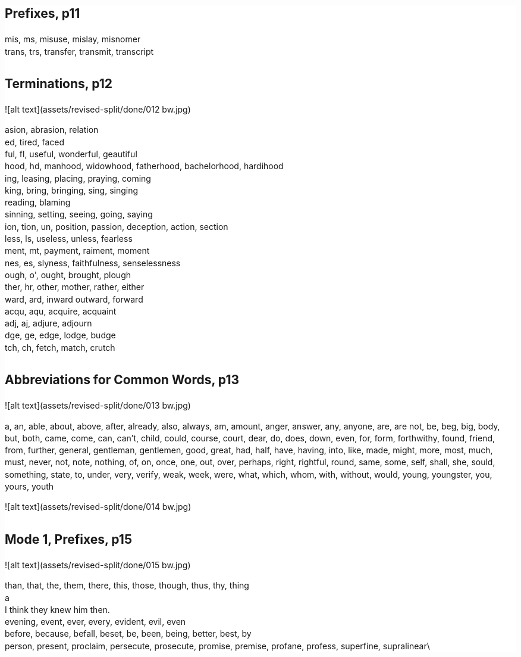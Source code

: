 ## Prefixes, p11

mis, ms, misuse, mislay, misnomer\
trans, trs, transfer, transmit, transcript

## Terminations, p12

![alt text](assets/revised-split/done/012 bw.jpg)

asion, abrasion, relation\
ed, tired, faced\
ful, fl, useful, wonderful, geautiful\
hood, hd, manhood, widowhood, fatherhood, bachelorhood, hardihood\
ing, leasing, placing, praying, coming\
king, bring, bringing, sing, singing\
reading, blaming\
sinning, setting, seeing, going, saying\
ion, tion, un, position, passion, deception, action, section\
less, ls, useless, unless, fearless\
ment, mt, payment, raiment, moment\
nes, es, slyness, faithfulness, senselessness\
ough, o', ought, brought, plough\
ther, hr, other, mother, rather, either\
ward, ard, inward outward, forward\
acqu, aqu, acquire, acquaint\
adj, aj, adjure, adjourn\
dge, ge, edge, lodge, budge\
tch, ch, fetch, match, crutch

## Abbreviations for Common Words, p13

![alt text](assets/revised-split/done/013 bw.jpg)

a, an, able, about, above, after, already, also, always, am, amount, anger, answer, any, anyone, are, are not, be, beg, big, body, but, both, came, come, can, can’t, child, could, course, court, dear, do, does, down, even, for, form, forthwithy, found, friend, from, further, general, gentleman, gentlemen, good, great, had, half, have, having, into, like, made, might, more, most, much, must, never, not, note, nothing, of, on, once, one, out, over, perhaps, right, rightful, round, same, some, self, shall, she, sould, something, state, to, under, very, verify, weak, week, were, what, which, whom, with, without, would, young, youngster, you, yours, youth

![alt text](assets/revised-split/done/014 bw.jpg)

## Mode 1, Prefixes, p15

![alt text](assets/revised-split/done/015 bw.jpg)

than, that, the, them, there, this, those, though, thus, thy, thing\
a\
I think they knew him then.\
evening, event, ever, every, evident, evil, even\
before, because, befall, beset, be, been, being, better, best, by\
person, present, proclaim, persecute, prosecute, promise, premise, profane, profess, superfine, supralinear\
